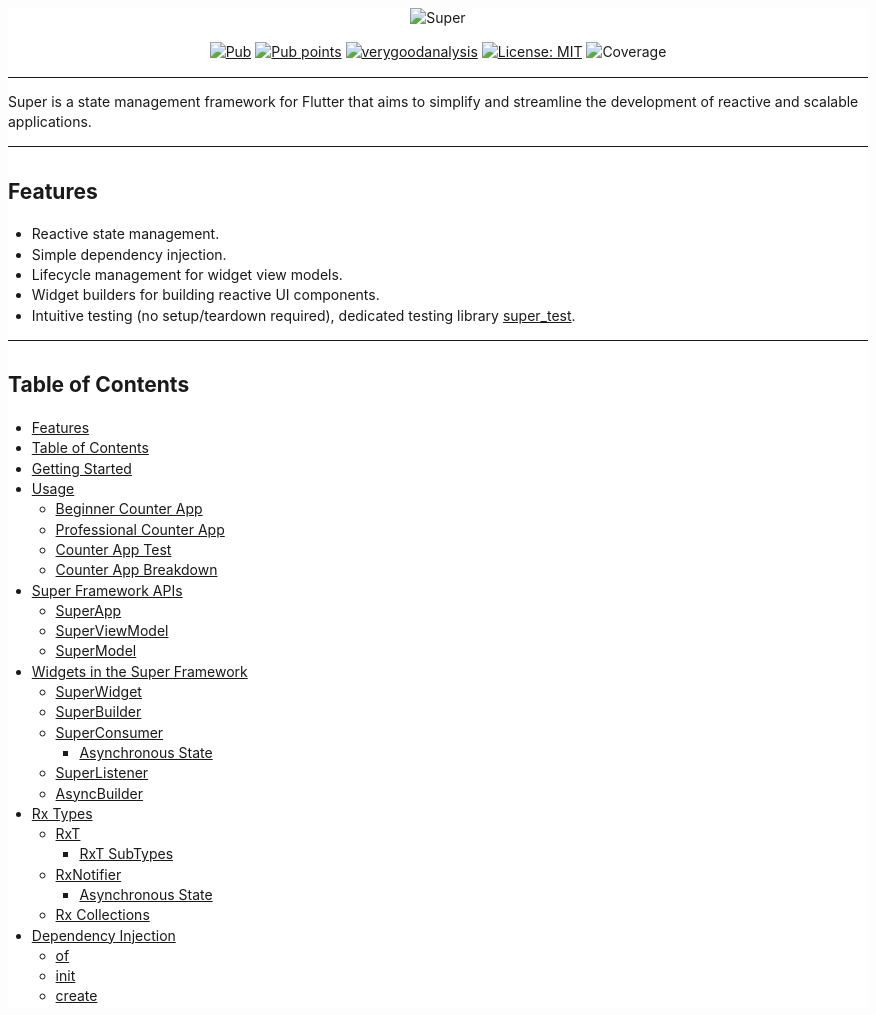 <p align="center" height="100">
<img src="https://github.com/DrDejaVuNG/super/blob/main/screenshots/logo.png?raw=true" height="120" alt="Super" />
</p>

<p align="center">
<a href="https://pub.dev/packages/flutter_super"><img src="https://img.shields.io/pub/v/flutter_super.svg?logo=dart&label=pub&color=blue" alt="Pub"></a>
<a href="https://pub.dev/packages/flutter_super/score"><img src="https://img.shields.io/pub/points/flutter_super?logo=dart" alt="Pub points"></a>
<a href="https://pub.dev/packages/very_good_analysis"><img src="https://img.shields.io/badge/style-very_good_analysis-B22C89.svg" alt="verygoodanalysis"></a>
<a href="https://opensource.org/licenses/MIT"><img src="https://img.shields.io/github/license/DrDejaVuNG/flutter_super" alt="License: MIT"></a>
<img src="https://raw.githubusercontent.com/DrDejaVuNG/super/fbe3c231bff2644b1a3d8dbabf964526dc862cbf/packages/flutter_super/coverage_badge.svg" alt="Coverage" />
</p>

---

Super is a state management framework for Flutter that aims to simplify
and streamline the development of reactive and scalable applications.

---

## Features

- Reactive state management.
- Simple dependency injection.
- Lifecycle management for widget view models.
- Widget builders for building reactive UI components.
- Intuitive testing (no setup/teardown required), dedicated testing library [super_test](https://pub.dev/packages/super_test).

---

## Table of Contents

- [Features](#features)
- [Table of Contents](#table-of-contents)
- [Getting Started](#getting-started)
- [Usage](#usage)
  - [Beginner Counter App](#beginner-counter-app)
  - [Professional Counter App](#professional-counter-app)
  - [Counter App Test](#counter-app-test)
  - [Counter App Breakdown](#counter-app-breakdown)
- [Super Framework APIs](#super-framework-apis)
  - [SuperApp](#superapp)
  - [SuperViewModel](#superviewmodel)
  - [SuperModel](#supermodel)
- [Widgets in the Super Framework](#widgets-in-the-super-framework)
  - [SuperWidget](#superwidget)
  - [SuperBuilder](#superbuilder)
  - [SuperConsumer](#superconsumer)
    - [Asynchronous State](#asynchronous-state)
  - [SuperListener](#superlistener)
  - [AsyncBuilder](#asyncbuilder)
- [Rx Types](#rx-types)
  - [RxT](#rxt)
    - [RxT SubTypes](#rxt-subtypes)
  - [RxNotifier](#rxnotifier)
    - [Asynchronous State](#asynchronous-state-1)
  - [Rx Collections](#rx-collections)
- [Dependency Injection](#dependency-injection)
  - [of](#of)
  - [init](#init)
  - [create](#create)